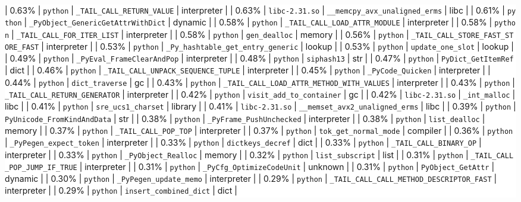 | 0.63% | `python` | `_TAIL_CALL_RETURN_VALUE` | interpreter |
| 0.63% | `libc-2.31.so` | `__memcpy_avx_unaligned_erms` | libc |
| 0.61% | `python` | `_PyObject_GenericGetAttrWithDict` | dynamic |
| 0.58% | `python` | `_TAIL_CALL_LOAD_ATTR_MODULE` | interpreter |
| 0.58% | `python` | `_TAIL_CALL_FOR_ITER_LIST` | interpreter |
| 0.58% | `python` | `gen_dealloc` | memory |
| 0.56% | `python` | `_TAIL_CALL_STORE_FAST_STORE_FAST` | interpreter |
| 0.53% | `python` | `_Py_hashtable_get_entry_generic` | lookup |
| 0.53% | `python` | `update_one_slot` | lookup |
| 0.49% | `python` | `_PyEval_FrameClearAndPop` | interpreter |
| 0.48% | `python` | `siphash13` | str |
| 0.47% | `python` | `PyDict_GetItemRef` | dict |
| 0.46% | `python` | `_TAIL_CALL_UNPACK_SEQUENCE_TUPLE` | interpreter |
| 0.45% | `python` | `_PyCode_Quicken` | interpreter |
| 0.44% | `python` | `dict_traverse` | gc |
| 0.43% | `python` | `_TAIL_CALL_LOAD_ATTR_METHOD_WITH_VALUES` | interpreter |
| 0.43% | `python` | `_TAIL_CALL_RETURN_GENERATOR` | interpreter |
| 0.42% | `python` | `visit_add_to_container` | gc |
| 0.42% | `libc-2.31.so` | `_int_malloc` | libc |
| 0.41% | `python` | `sre_ucs1_charset` | library |
| 0.41% | `libc-2.31.so` | `__memset_avx2_unaligned_erms` | libc |
| 0.39% | `python` | `PyUnicode_FromKindAndData` | str |
| 0.38% | `python` | `_PyFrame_PushUnchecked` | interpreter |
| 0.38% | `python` | `list_dealloc` | memory |
| 0.37% | `python` | `_TAIL_CALL_POP_TOP` | interpreter |
| 0.37% | `python` | `tok_get_normal_mode` | compiler |
| 0.36% | `python` | `_PyPegen_expect_token` | interpreter |
| 0.33% | `python` | `dictkeys_decref` | dict |
| 0.33% | `python` | `_TAIL_CALL_BINARY_OP` | interpreter |
| 0.33% | `python` | `_PyObject_Realloc` | memory |
| 0.32% | `python` | `list_subscript` | list |
| 0.31% | `python` | `_TAIL_CALL_POP_JUMP_IF_TRUE` | interpreter |
| 0.31% | `python` | `_PyCfg_OptimizeCodeUnit` | unknown |
| 0.31% | `python` | `PyObject_GetAttr` | dynamic |
| 0.30% | `python` | `_PyPegen_update_memo` | interpreter |
| 0.29% | `python` | `_TAIL_CALL_CALL_METHOD_DESCRIPTOR_FAST` | interpreter |
| 0.29% | `python` | `insert_combined_dict` | dict |